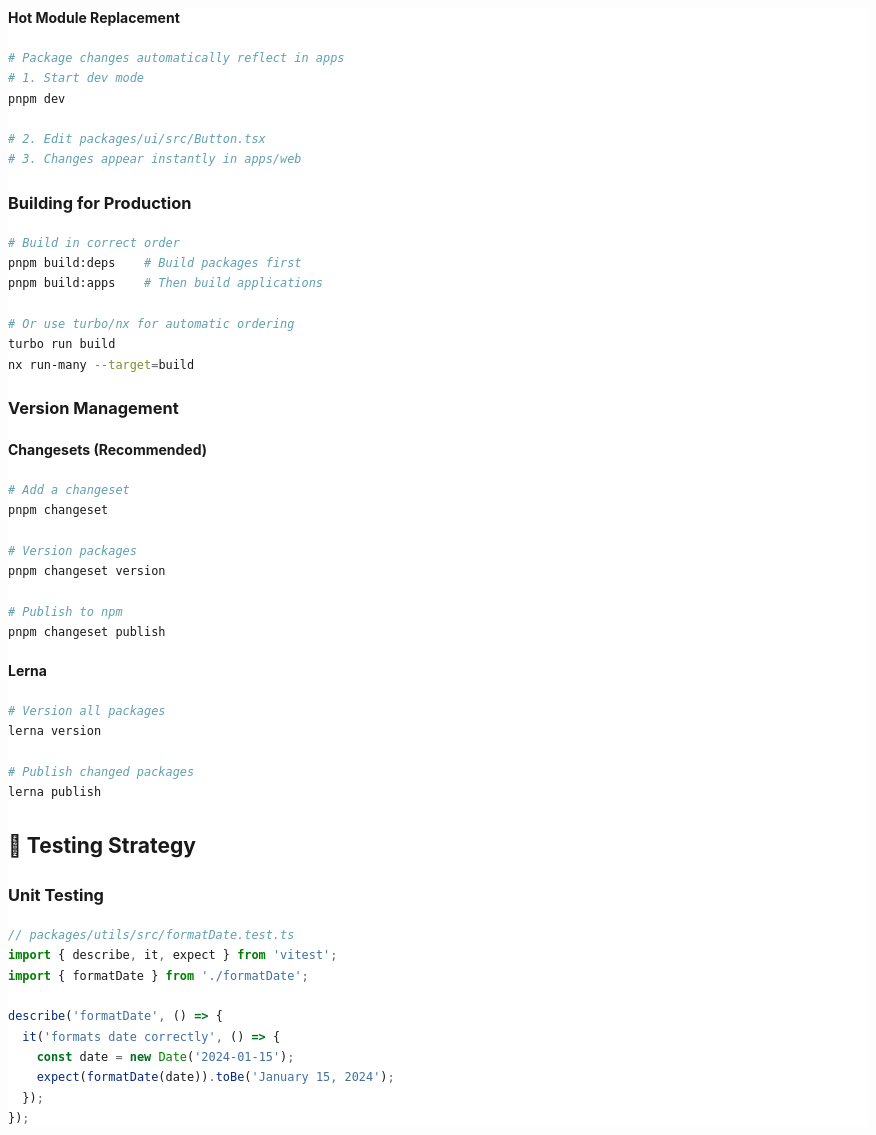 #### Hot Module Replacement
```bash
# Package changes automatically reflect in apps
# 1. Start dev mode
pnpm dev

# 2. Edit packages/ui/src/Button.tsx
# 3. Changes appear instantly in apps/web
```

### Building for Production

```bash
# Build in correct order
pnpm build:deps    # Build packages first
pnpm build:apps    # Then build applications

# Or use turbo/nx for automatic ordering
turbo run build
nx run-many --target=build
```

### Version Management

#### Changesets (Recommended)
```bash
# Add a changeset
pnpm changeset

# Version packages
pnpm changeset version

# Publish to npm
pnpm changeset publish
```

#### Lerna
```bash
# Version all packages
lerna version

# Publish changed packages
lerna publish
```

## 🧪 Testing Strategy

### Unit Testing
```typescript
// packages/utils/src/formatDate.test.ts
import { describe, it, expect } from 'vitest';
import { formatDate } from './formatDate';

describe('formatDate', () => {
  it('formats date correctly', () => {
    const date = new Date('2024-01-15');
    expect(formatDate(date)).toBe('January 15, 2024');
  });
});
```
